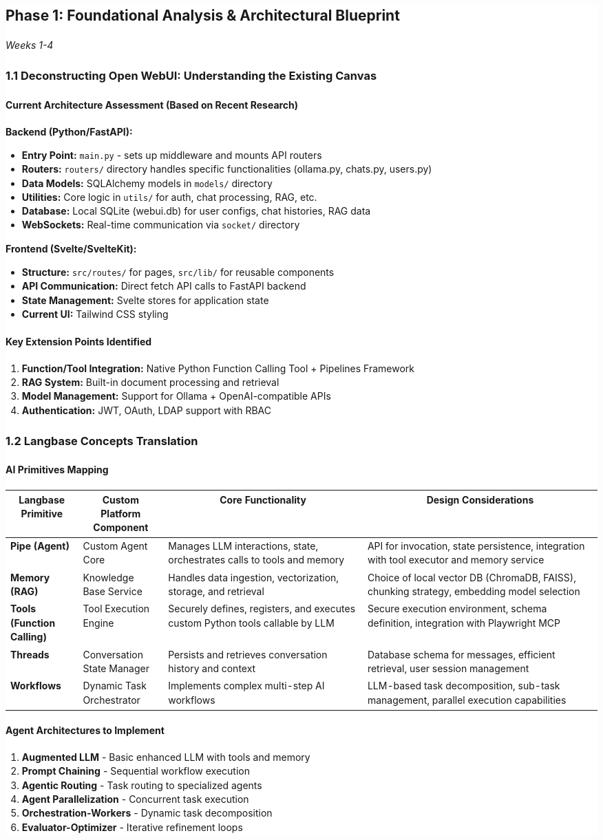 
## Phase 1: Foundational Analysis & Architectural Blueprint
*Weeks 1-4*

### 1.1 Deconstructing Open WebUI: Understanding the Existing Canvas

#### Current Architecture Assessment (Based on Recent Research)

**Backend (Python/FastAPI):**
- **Entry Point:** `main.py` - sets up middleware and mounts API routers
- **Routers:** `routers/` directory handles specific functionalities (ollama.py, chats.py, users.py)
- **Data Models:** SQLAlchemy models in `models/` directory
- **Utilities:** Core logic in `utils/` for auth, chat processing, RAG, etc.
- **Database:** Local SQLite (webui.db) for user configs, chat histories, RAG data
- **WebSockets:** Real-time communication via `socket/` directory

**Frontend (Svelte/SvelteKit):**
- **Structure:** `src/routes/` for pages, `src/lib/` for reusable components
- **API Communication:** Direct fetch API calls to FastAPI backend
- **State Management:** Svelte stores for application state
- **Current UI:** Tailwind CSS styling

#### Key Extension Points Identified
1. **Function/Tool Integration:** Native Python Function Calling Tool + Pipelines Framework
2. **RAG System:** Built-in document processing and retrieval
3. **Model Management:** Support for Ollama + OpenAI-compatible APIs
4. **Authentication:** JWT, OAuth, LDAP support with RBAC

### 1.2 Langbase Concepts Translation

#### AI Primitives Mapping

| Langbase Primitive | Custom Platform Component | Core Functionality | Design Considerations |
|-------------------|---------------------------|-------------------|---------------------|
| **Pipe (Agent)** | Custom Agent Core | Manages LLM interactions, state, orchestrates calls to tools and memory | API for invocation, state persistence, integration with tool executor and memory service |
| **Memory (RAG)** | Knowledge Base Service | Handles data ingestion, vectorization, storage, and retrieval | Choice of local vector DB (ChromaDB, FAISS), chunking strategy, embedding model selection |
| **Tools (Function Calling)** | Tool Execution Engine | Securely defines, registers, and executes custom Python tools callable by LLM | Secure execution environment, schema definition, integration with Playwright MCP |
| **Threads** | Conversation State Manager | Persists and retrieves conversation history and context | Database schema for messages, efficient retrieval, user session management |
| **Workflows** | Dynamic Task Orchestrator | Implements complex multi-step AI workflows | LLM-based task decomposition, sub-task management, parallel execution capabilities |

#### Agent Architectures to Implement
1. **Augmented LLM** - Basic enhanced LLM with tools and memory
2. **Prompt Chaining** - Sequential workflow execution
3. **Agentic Routing** - Task routing to specialized agents
4. **Agent Parallelization** - Concurrent task execution
5. **Orchestration-Workers** - Dynamic task decomposition
6. **Evaluator-Optimizer** - Iterative refinement loops
